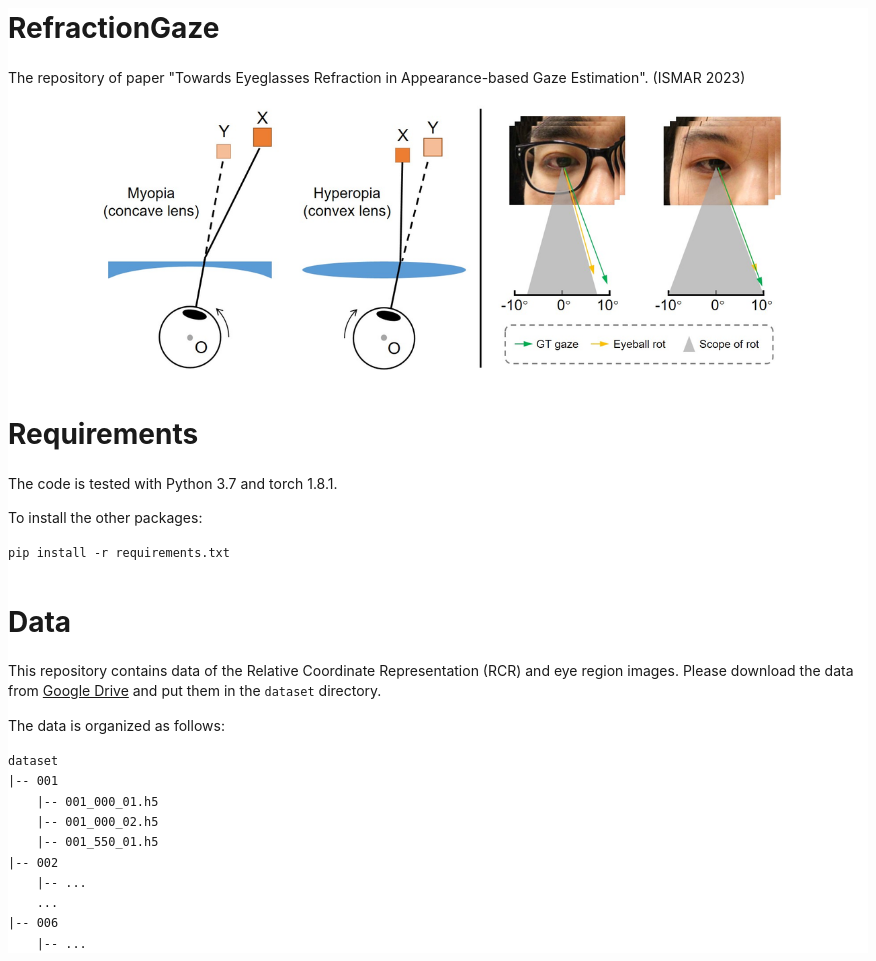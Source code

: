 # RefractionGaze
The repository of paper "Towards Eyeglasses Refraction in Appearance-based Gaze Estimation". (ISMAR 2023)

<div align="center"><img src="./imgs/teaser.jpg" width="80%"></div>

# Requirements
The code is tested with Python 3.7 and torch 1.8.1.

To install the other packages:
```
pip install -r requirements.txt
```

# Data
This repository contains data of the Relative Coordinate Representation (RCR) and eye region images. Please download the data from [Google Drive](https://drive.google.com/file/d/1qceDNR_b8cL4Vbjq2CgbDoZTHzHhUCWf/view?usp=drive_link) and put them in the ```dataset``` directory.

The data is organized as follows:
```
dataset
|-- 001
    |-- 001_000_01.h5
    |-- 001_000_02.h5
    |-- 001_550_01.h5
|-- 002
    |-- ...
    ...
|-- 006
    |-- ...
```
